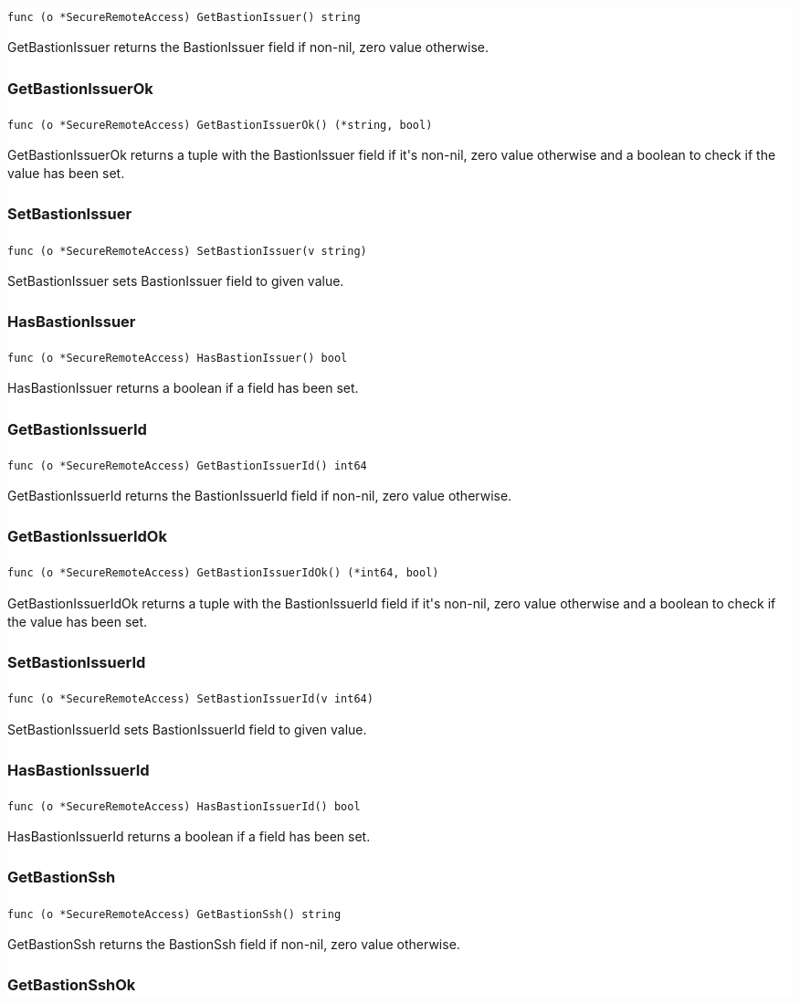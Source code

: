 `func (o *SecureRemoteAccess) GetBastionIssuer() string`

GetBastionIssuer returns the BastionIssuer field if non-nil, zero value otherwise.

### GetBastionIssuerOk

`func (o *SecureRemoteAccess) GetBastionIssuerOk() (*string, bool)`

GetBastionIssuerOk returns a tuple with the BastionIssuer field if it's non-nil, zero value otherwise
and a boolean to check if the value has been set.

### SetBastionIssuer

`func (o *SecureRemoteAccess) SetBastionIssuer(v string)`

SetBastionIssuer sets BastionIssuer field to given value.

### HasBastionIssuer

`func (o *SecureRemoteAccess) HasBastionIssuer() bool`

HasBastionIssuer returns a boolean if a field has been set.

### GetBastionIssuerId

`func (o *SecureRemoteAccess) GetBastionIssuerId() int64`

GetBastionIssuerId returns the BastionIssuerId field if non-nil, zero value otherwise.

### GetBastionIssuerIdOk

`func (o *SecureRemoteAccess) GetBastionIssuerIdOk() (*int64, bool)`

GetBastionIssuerIdOk returns a tuple with the BastionIssuerId field if it's non-nil, zero value otherwise
and a boolean to check if the value has been set.

### SetBastionIssuerId

`func (o *SecureRemoteAccess) SetBastionIssuerId(v int64)`

SetBastionIssuerId sets BastionIssuerId field to given value.

### HasBastionIssuerId

`func (o *SecureRemoteAccess) HasBastionIssuerId() bool`

HasBastionIssuerId returns a boolean if a field has been set.

### GetBastionSsh

`func (o *SecureRemoteAccess) GetBastionSsh() string`

GetBastionSsh returns the BastionSsh field if non-nil, zero value otherwise.

### GetBastionSshOk
